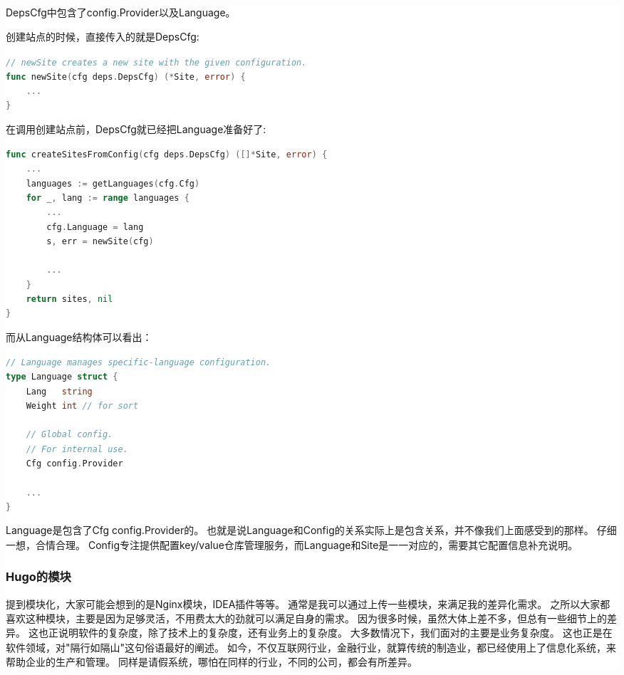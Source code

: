 DepsCfg中包含了config.Provider以及Language。

创建站点的时候，直接传入的就是DepsCfg:

```go
// newSite creates a new site with the given configuration.
func newSite(cfg deps.DepsCfg) (*Site, error) {
	...
}
```

在调用创建站点前，DepsCfg就已经把Language准备好了:

```go
func createSitesFromConfig(cfg deps.DepsCfg) ([]*Site, error) {
	...
	languages := getLanguages(cfg.Cfg)
	for _, lang := range languages {
		... 
		cfg.Language = lang
		s, err = newSite(cfg)

		...
	}
	return sites, nil
}
```

而从Language结构体可以看出：

```go
// Language manages specific-language configuration.
type Language struct {
	Lang   string
	Weight int // for sort

	// Global config.
	// For internal use.
	Cfg config.Provider
	
	...
}
```

Language是包含了Cfg config.Provider的。
也就是说Language和Config的关系实际上是包含关系，并不像我们上面感受到的那样。
仔细一想，合情合理。
Config专注提供配置key/value仓库管理服务，而Language和Site是一一对应的，需要其它配置信息补充说明。

### Hugo的模块

提到模块化，大家可能会想到的是Nginx模块，IDEA插件等等。
通常是我可以通过上传一些模块，来满足我的差异化需求。
之所以大家都喜欢这种模块，主要是因为足够灵活，不用费太大的劲就可以满足自身的需求。
因为很多时候，虽然大体上差不多，但总有一些细节上的差异。
这也正说明软件的复杂度，除了技术上的复杂度，还有业务上的复杂度。
大多数情况下，我们面对的主要是业务复杂度。
这也正是在软件领域，对"隔行如隔山"这句俗语最好的阐述。
如今，不仅互联网行业，金融行业，就算传统的制造业，都已经使用上了信息化系统，来帮助企业的生产和管理。
同样是请假系统，哪怕在同样的行业，不同的公司，都会有所差异。
